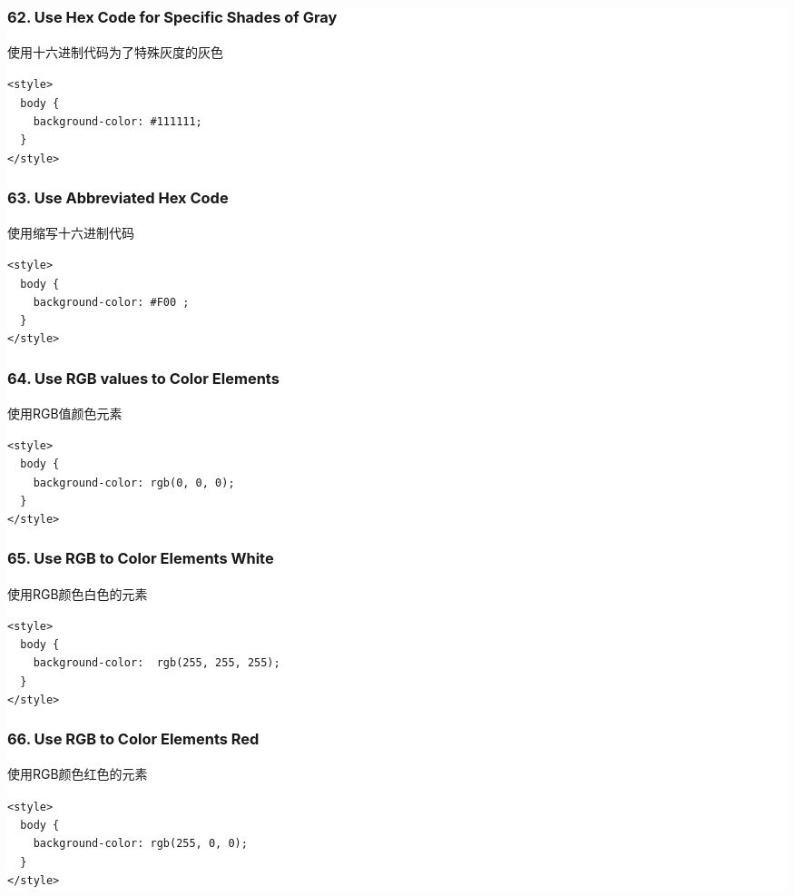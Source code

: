 ### 62. Use Hex Code for Specific Shades of Gray

使用十六进制代码为了特殊灰度的灰色

```
<style>
  body {
    background-color: #111111;
  }
</style>
```

### 63. Use Abbreviated Hex Code

使用缩写十六进制代码

```
<style>
  body {
    background-color: #F00 ;
  }
</style>
```

### 64. Use RGB values to Color Elements

使用RGB值颜色元素

```
<style>
  body {
    background-color: rgb(0, 0, 0);
  }
</style>
```

### 65. Use RGB to Color Elements White

使用RGB颜色白色的元素

```
<style>
  body {
    background-color:  rgb(255, 255, 255);
  }
</style>
```

### 66. Use RGB to Color Elements Red

使用RGB颜色红色的元素

```
<style>
  body {
    background-color: rgb(255, 0, 0);
  }
</style>
```
